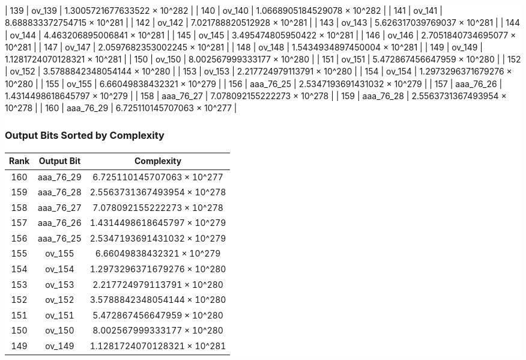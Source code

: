 | 139 | ov_139 | 1.3005721677633522 × 10^282 |
| 140 | ov_140 | 1.0668905184529078 × 10^282 |
| 141 | ov_141 | 8.688833372754715 × 10^281 |
| 142 | ov_142 | 7.021788820512928 × 10^281 |
| 143 | ov_143 | 5.626317039769037 × 10^281 |
| 144 | ov_144 | 4.463206895006841 × 10^281 |
| 145 | ov_145 | 3.495474805950422 × 10^281 |
| 146 | ov_146 | 2.7051840734695077 × 10^281 |
| 147 | ov_147 | 2.0597682353002245 × 10^281 |
| 148 | ov_148 | 1.5434934897450004 × 10^281 |
| 149 | ov_149 | 1.1281724070128321 × 10^281 |
| 150 | ov_150 | 8.002567999333177 × 10^280 |
| 151 | ov_151 | 5.472867456647959 × 10^280 |
| 152 | ov_152 | 3.5788842348054144 × 10^280 |
| 153 | ov_153 | 2.217724979113791 × 10^280 |
| 154 | ov_154 | 1.2973296371679276 × 10^280 |
| 155 | ov_155 | 6.66049838432321 × 10^279 |
| 156 | aaa_76_25 | 2.5347193691431032 × 10^279 |
| 157 | aaa_76_26 | 1.4314498618645797 × 10^279 |
| 158 | aaa_76_27 | 7.078092155222273 × 10^278 |
| 159 | aaa_76_28 | 2.5563731367493954 × 10^278 |
| 160 | aaa_76_29 | 6.725110145707063 × 10^277 |

### Output Bits Sorted by Complexity

| Rank | Output Bit | Complexity |
|:----:|:----------:|:----------:|
| 160 | aaa_76_29 | 6.725110145707063 × 10^277 |
| 159 | aaa_76_28 | 2.5563731367493954 × 10^278 |
| 158 | aaa_76_27 | 7.078092155222273 × 10^278 |
| 157 | aaa_76_26 | 1.4314498618645797 × 10^279 |
| 156 | aaa_76_25 | 2.5347193691431032 × 10^279 |
| 155 | ov_155 | 6.66049838432321 × 10^279 |
| 154 | ov_154 | 1.2973296371679276 × 10^280 |
| 153 | ov_153 | 2.217724979113791 × 10^280 |
| 152 | ov_152 | 3.5788842348054144 × 10^280 |
| 151 | ov_151 | 5.472867456647959 × 10^280 |
| 150 | ov_150 | 8.002567999333177 × 10^280 |
| 149 | ov_149 | 1.1281724070128321 × 10^281 |